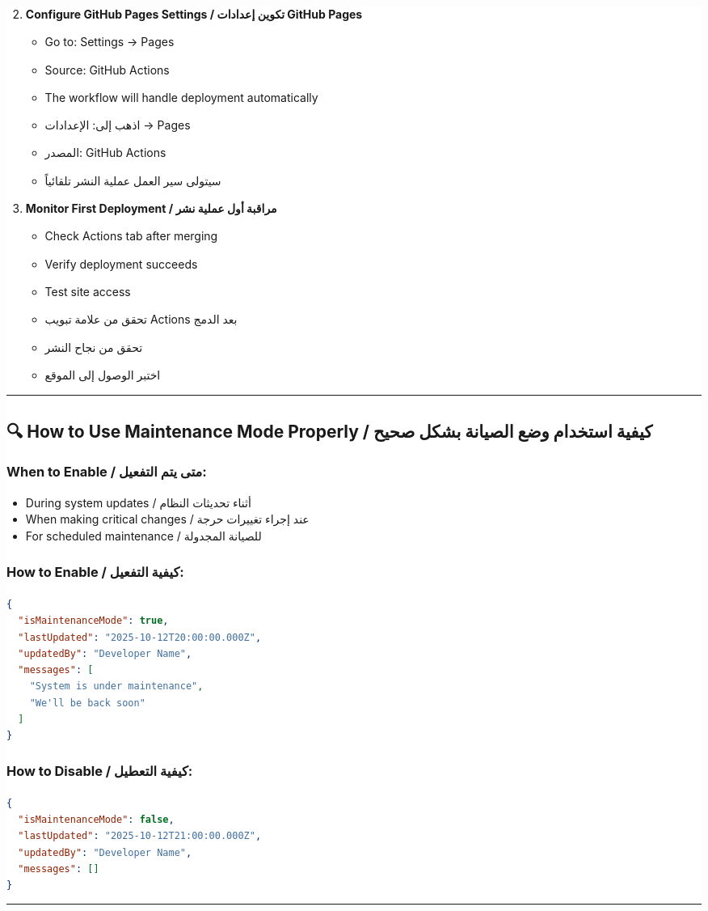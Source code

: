 2. **Configure GitHub Pages Settings / تكوين إعدادات GitHub Pages**
   - Go to: Settings → Pages
   - Source: GitHub Actions
   - The workflow will handle deployment automatically
   
   - اذهب إلى: الإعدادات → Pages
   - المصدر: GitHub Actions
   - سيتولى سير العمل عملية النشر تلقائياً

3. **Monitor First Deployment / مراقبة أول عملية نشر**
   - Check Actions tab after merging
   - Verify deployment succeeds
   - Test site access
   
   - تحقق من علامة تبويب Actions بعد الدمج
   - تحقق من نجاح النشر
   - اختبر الوصول إلى الموقع

---

## 🔍 How to Use Maintenance Mode Properly / كيفية استخدام وضع الصيانة بشكل صحيح

### When to Enable / متى يتم التفعيل:
- During system updates / أثناء تحديثات النظام
- When making critical changes / عند إجراء تغييرات حرجة
- For scheduled maintenance / للصيانة المجدولة

### How to Enable / كيفية التفعيل:
```json
{
  "isMaintenanceMode": true,
  "lastUpdated": "2025-10-12T20:00:00.000Z",
  "updatedBy": "Developer Name",
  "messages": [
    "System is under maintenance",
    "We'll be back soon"
  ]
}
```

### How to Disable / كيفية التعطيل:
```json
{
  "isMaintenanceMode": false,
  "lastUpdated": "2025-10-12T21:00:00.000Z",
  "updatedBy": "Developer Name",
  "messages": []
}
```

---
